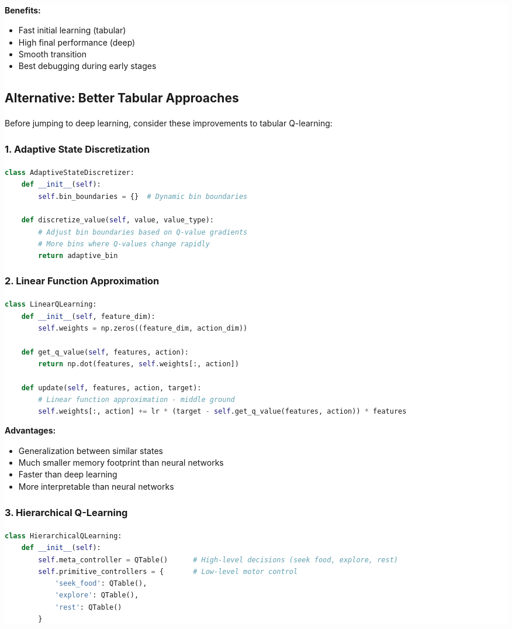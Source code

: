 **Benefits:**
- Fast initial learning (tabular)
- High final performance (deep)
- Smooth transition
- Best debugging during early stages

## Alternative: Better Tabular Approaches

Before jumping to deep learning, consider these improvements to tabular Q-learning:

### **1. Adaptive State Discretization**
```python
class AdaptiveStateDiscretizer:
    def __init__(self):
        self.bin_boundaries = {}  # Dynamic bin boundaries
        
    def discretize_value(self, value, value_type):
        # Adjust bin boundaries based on Q-value gradients
        # More bins where Q-values change rapidly
        return adaptive_bin
```

### **2. Linear Function Approximation**
```python
class LinearQLearning:
    def __init__(self, feature_dim):
        self.weights = np.zeros((feature_dim, action_dim))
        
    def get_q_value(self, features, action):
        return np.dot(features, self.weights[:, action])
        
    def update(self, features, action, target):
        # Linear function approximation - middle ground
        self.weights[:, action] += lr * (target - self.get_q_value(features, action)) * features
```

**Advantages:**
- Generalization between similar states
- Much smaller memory footprint than neural networks
- Faster than deep learning
- More interpretable than neural networks

### **3. Hierarchical Q-Learning**
```python
class HierarchicalQLearning:
    def __init__(self):
        self.meta_controller = QTable()      # High-level decisions (seek food, explore, rest)
        self.primitive_controllers = {       # Low-level motor control
            'seek_food': QTable(),
            'explore': QTable(), 
            'rest': QTable()
        }
```
